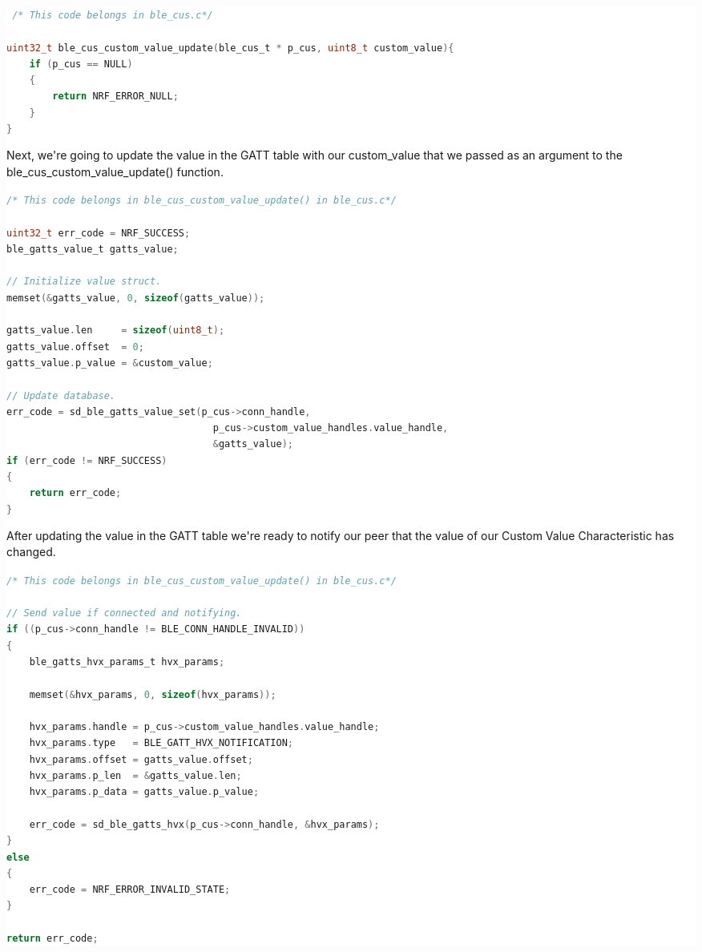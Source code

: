 ```c
 /* This code belongs in ble_cus.c*/

uint32_t ble_cus_custom_value_update(ble_cus_t * p_cus, uint8_t custom_value){
    if (p_cus == NULL)
    {
        return NRF_ERROR_NULL;
    }
}
```

Next, we're going to update the value in the GATT table with our custom_value that we passed as an argument to the ble_cus_custom_value_update() function. 

```c
/* This code belongs in ble_cus_custom_value_update() in ble_cus.c*/

uint32_t err_code = NRF_SUCCESS;
ble_gatts_value_t gatts_value;

// Initialize value struct.
memset(&gatts_value, 0, sizeof(gatts_value));

gatts_value.len     = sizeof(uint8_t);
gatts_value.offset  = 0;
gatts_value.p_value = &custom_value;

// Update database.
err_code = sd_ble_gatts_value_set(p_cus->conn_handle,
                                    p_cus->custom_value_handles.value_handle,
                                    &gatts_value);
if (err_code != NRF_SUCCESS)
{
    return err_code;
}
```

After updating the value in the GATT table we're ready to notify our peer that the value of our Custom Value Characteristic has changed. 

```c
/* This code belongs in ble_cus_custom_value_update() in ble_cus.c*/

// Send value if connected and notifying.
if ((p_cus->conn_handle != BLE_CONN_HANDLE_INVALID)) 
{
    ble_gatts_hvx_params_t hvx_params;

    memset(&hvx_params, 0, sizeof(hvx_params));

    hvx_params.handle = p_cus->custom_value_handles.value_handle;
    hvx_params.type   = BLE_GATT_HVX_NOTIFICATION;
    hvx_params.offset = gatts_value.offset;
    hvx_params.p_len  = &gatts_value.len;
    hvx_params.p_data = gatts_value.p_value;

    err_code = sd_ble_gatts_hvx(p_cus->conn_handle, &hvx_params);
}
else
{
    err_code = NRF_ERROR_INVALID_STATE;
}

return err_code;

```
